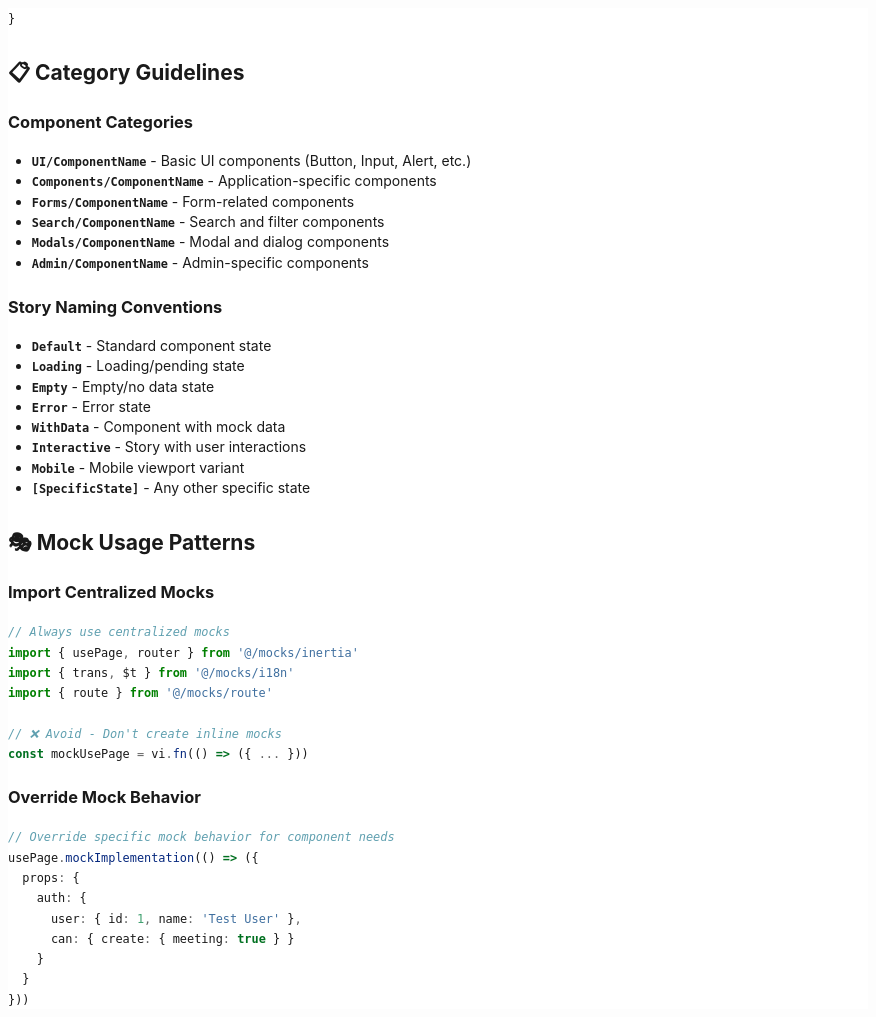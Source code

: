 ```typescript
}
```

## 📋 Category Guidelines

### Component Categories
- **`UI/ComponentName`** - Basic UI components (Button, Input, Alert, etc.)
- **`Components/ComponentName`** - Application-specific components
- **`Forms/ComponentName`** - Form-related components
- **`Search/ComponentName`** - Search and filter components
- **`Modals/ComponentName`** - Modal and dialog components
- **`Admin/ComponentName`** - Admin-specific components

### Story Naming Conventions
- **`Default`** - Standard component state
- **`Loading`** - Loading/pending state
- **`Empty`** - Empty/no data state
- **`Error`** - Error state
- **`WithData`** - Component with mock data
- **`Interactive`** - Story with user interactions
- **`Mobile`** - Mobile viewport variant
- **`[SpecificState]`** - Any other specific state

## 🎭 Mock Usage Patterns

### Import Centralized Mocks
```typescript
// Always use centralized mocks
import { usePage, router } from '@/mocks/inertia'
import { trans, $t } from '@/mocks/i18n'
import { route } from '@/mocks/route'

// ❌ Avoid - Don't create inline mocks
const mockUsePage = vi.fn(() => ({ ... }))
```

### Override Mock Behavior
```typescript
// Override specific mock behavior for component needs
usePage.mockImplementation(() => ({
  props: {
    auth: {
      user: { id: 1, name: 'Test User' },
      can: { create: { meeting: true } }
    }
  }
}))
```
